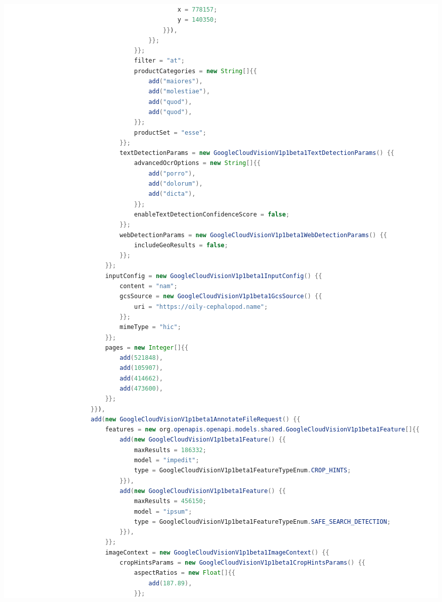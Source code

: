 ```java
                                                x = 778157;
                                                y = 140350;
                                            }}),
                                        }};
                                    }};
                                    filter = "at";
                                    productCategories = new String[]{{
                                        add("maiores"),
                                        add("molestiae"),
                                        add("quod"),
                                        add("quod"),
                                    }};
                                    productSet = "esse";
                                }};
                                textDetectionParams = new GoogleCloudVisionV1p1beta1TextDetectionParams() {{
                                    advancedOcrOptions = new String[]{{
                                        add("porro"),
                                        add("dolorum"),
                                        add("dicta"),
                                    }};
                                    enableTextDetectionConfidenceScore = false;
                                }};
                                webDetectionParams = new GoogleCloudVisionV1p1beta1WebDetectionParams() {{
                                    includeGeoResults = false;
                                }};
                            }};
                            inputConfig = new GoogleCloudVisionV1p1beta1InputConfig() {{
                                content = "nam";
                                gcsSource = new GoogleCloudVisionV1p1beta1GcsSource() {{
                                    uri = "https://oily-cephalopod.name";
                                }};
                                mimeType = "hic";
                            }};
                            pages = new Integer[]{{
                                add(521848),
                                add(105907),
                                add(414662),
                                add(473600),
                            }};
                        }}),
                        add(new GoogleCloudVisionV1p1beta1AnnotateFileRequest() {{
                            features = new org.openapis.openapi.models.shared.GoogleCloudVisionV1p1beta1Feature[]{{
                                add(new GoogleCloudVisionV1p1beta1Feature() {{
                                    maxResults = 186332;
                                    model = "impedit";
                                    type = GoogleCloudVisionV1p1beta1FeatureTypeEnum.CROP_HINTS;
                                }}),
                                add(new GoogleCloudVisionV1p1beta1Feature() {{
                                    maxResults = 456150;
                                    model = "ipsum";
                                    type = GoogleCloudVisionV1p1beta1FeatureTypeEnum.SAFE_SEARCH_DETECTION;
                                }}),
                            }};
                            imageContext = new GoogleCloudVisionV1p1beta1ImageContext() {{
                                cropHintsParams = new GoogleCloudVisionV1p1beta1CropHintsParams() {{
                                    aspectRatios = new Float[]{{
                                        add(187.89),
                                    }};
```